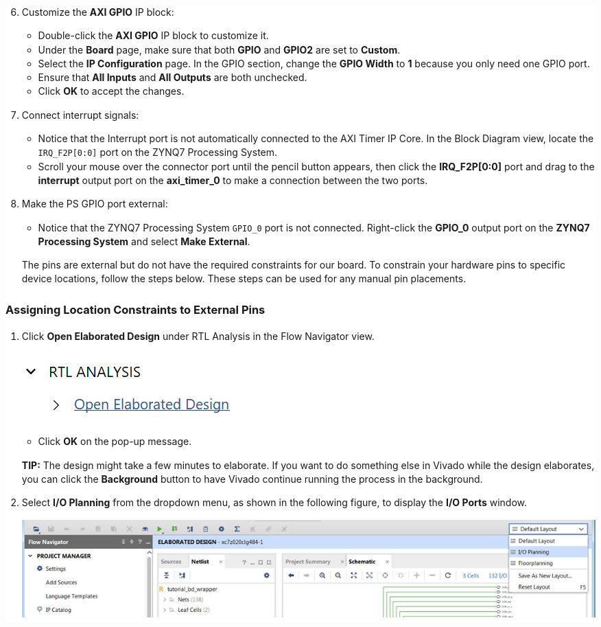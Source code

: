 6. Customize the **AXI GPIO** IP block:

    - Double-click the **AXI GPIO** IP block to customize it.
    - Under the **Board** page, make sure that both **GPIO** and **GPIO2** are set to **Custom**.
    - Select the **IP Configuration** page. In the GPIO section, change
    the **GPIO Width** to **1** because you only need one GPIO port.
    - Ensure that **All Inputs** and **All Outputs** are both unchecked.
    - Click **OK** to accept the changes.

7. Connect interrupt signals:

    - Notice that the Interrupt port is not automatically connected to the
    AXI Timer IP Core. In the Block Diagram view, locate the ``IRQ_F2P[0:0]`` port on the ZYNQ7 Processing System.
    - Scroll your mouse over the connector port until the pencil button
    appears, then click the **IRQ_F2P[0:0]** port and drag to the
    **interrupt** output port on the **axi_timer_0** to make a
    connection between the two ports.

8. Make the PS GPIO port external:

    - Notice that the ZYNQ7 Processing System ``GPIO_0`` port is not connected. Right-click the **GPIO_0** output port on the **ZYNQ7 Processing System** and select **Make External**.

    The pins are external but do not have the required constraints for our
    board. To constrain your hardware pins to specific device locations,
    follow the steps below. These steps can be used for any manual pin
    placements.

### Assigning Location Constraints to External Pins

1.  Click **Open Elaborated Design** under RTL Analysis in the Flow
    Navigator view.

    ![Open Elaborated Design](./media/image43.png)

    - Click **OK** on the pop-up message.

    **TIP:** The design might take a few minutes to elaborate. If you
    want to do something else in Vivado while the design elaborates, you
    can click the **Background** button to have Vivado continue running
    the process in the background.

2.  Select **I/O Planning** from the dropdown menu, as shown in the following figure, to display the **I/O Ports** window.

    ![IO Planning Drop Down menu](./media/image45.jpeg)    
